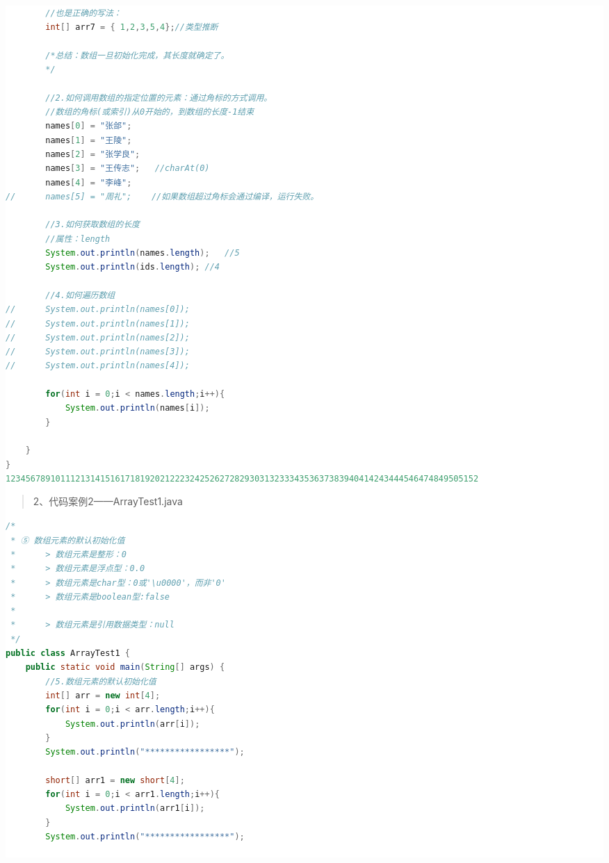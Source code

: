 ```java
		//也是正确的写法：
		int[] arr7 = { 1,2,3,5,4};//类型推断
	
		/*总结：数组一旦初始化完成，其长度就确定了。
		*/
	
		//2.如何调用数组的指定位置的元素：通过角标的方式调用。
		//数组的角标(或索引)从0开始的，到数组的长度-1结束
		names[0] = "张郃";
		names[1] = "王陵";
		names[2] = "张学良";
		names[3] = "王传志";	//charAt(0)
		names[4] = "李峰";
//		names[5] = "周礼";	//如果数组超过角标会通过编译，运行失败。
	
		//3.如何获取数组的长度
		//属性：length
		System.out.println(names.length);	//5
		System.out.println(ids.length);	//4
	
		//4.如何遍历数组
//		System.out.println(names[0]);
//		System.out.println(names[1]);
//		System.out.println(names[2]);
//		System.out.println(names[3]);
//		System.out.println(names[4]);
	
		for(int i = 0;i < names.length;i++){ 
			System.out.println(names[i]);
		}
	
	}
}
12345678910111213141516171819202122232425262728293031323334353637383940414243444546474849505152
```

> 2、代码案例2——ArrayTest1.java
>

```java
/*
 * ⑤ 数组元素的默认初始化值
 * 		> 数组元素是整形：0
 * 		> 数组元素是浮点型：0.0
 * 		> 数组元素是char型：0或'\u0000'，而非'0'
 * 		> 数组元素是boolean型:false
 * 
 * 		> 数组元素是引用数据类型：null 
 */
public class ArrayTest1 { 
	public static void main(String[] args) { 
		//5.数组元素的默认初始化值
		int[] arr = new int[4];
		for(int i = 0;i < arr.length;i++){ 
			System.out.println(arr[i]);
		}
		System.out.println("*****************");
	
		short[] arr1 = new short[4];
		for(int i = 0;i < arr1.length;i++){ 
			System.out.println(arr1[i]);
		}
		System.out.println("*****************");
	
```